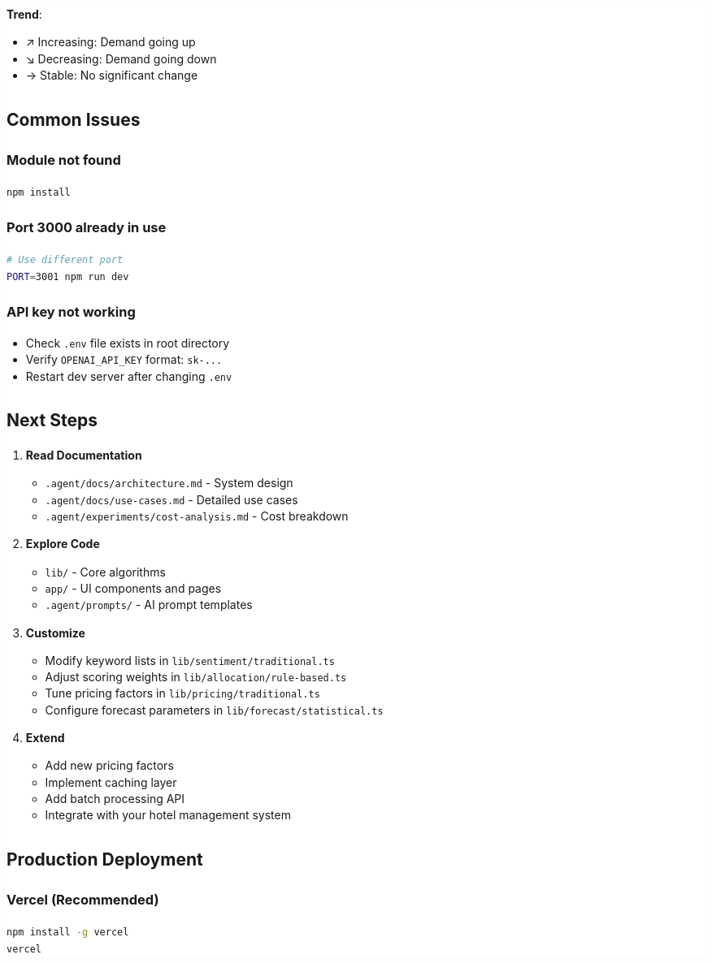 **Trend**:
- ↗ Increasing: Demand going up
- ↘ Decreasing: Demand going down
- → Stable: No significant change

## Common Issues

### Module not found
```bash
npm install
```

### Port 3000 already in use
```bash
# Use different port
PORT=3001 npm run dev
```

### API key not working
- Check `.env` file exists in root directory
- Verify `OPENAI_API_KEY` format: `sk-...`
- Restart dev server after changing `.env`

## Next Steps

1. **Read Documentation**
   - `.agent/docs/architecture.md` - System design
   - `.agent/docs/use-cases.md` - Detailed use cases
   - `.agent/experiments/cost-analysis.md` - Cost breakdown

2. **Explore Code**
   - `lib/` - Core algorithms
   - `app/` - UI components and pages
   - `.agent/prompts/` - AI prompt templates

3. **Customize**
   - Modify keyword lists in `lib/sentiment/traditional.ts`
   - Adjust scoring weights in `lib/allocation/rule-based.ts`
   - Tune pricing factors in `lib/pricing/traditional.ts`
   - Configure forecast parameters in `lib/forecast/statistical.ts`

4. **Extend**
   - Add new pricing factors
   - Implement caching layer
   - Add batch processing API
   - Integrate with your hotel management system

## Production Deployment

### Vercel (Recommended)
```bash
npm install -g vercel
vercel
```
